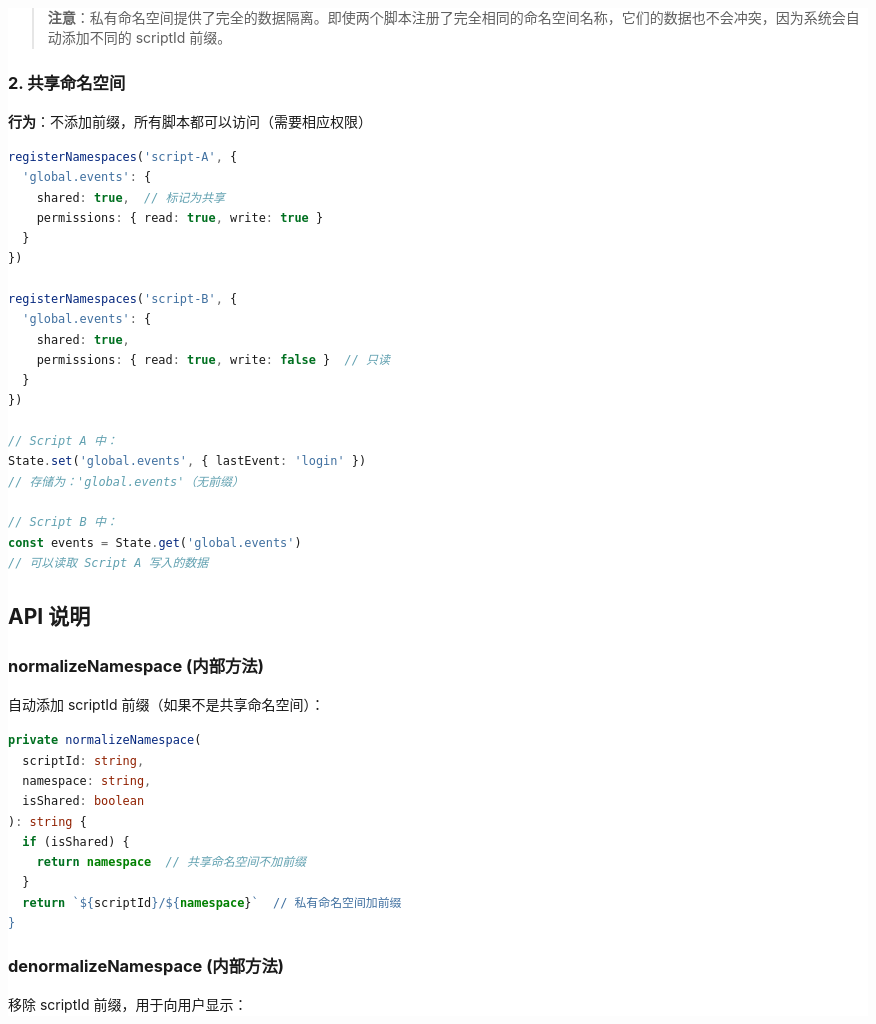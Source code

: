 > **注意**：私有命名空间提供了完全的数据隔离。即使两个脚本注册了完全相同的命名空间名称，它们的数据也不会冲突，因为系统会自动添加不同的 scriptId 前缀。

### 2. 共享命名空间

**行为**：不添加前缀，所有脚本都可以访问（需要相应权限）

```typescript
registerNamespaces('script-A', {
  'global.events': {
    shared: true,  // 标记为共享
    permissions: { read: true, write: true }
  }
})

registerNamespaces('script-B', {
  'global.events': {
    shared: true,
    permissions: { read: true, write: false }  // 只读
  }
})

// Script A 中：
State.set('global.events', { lastEvent: 'login' })
// 存储为：'global.events'（无前缀）

// Script B 中：
const events = State.get('global.events')
// 可以读取 Script A 写入的数据
```

## API 说明

### normalizeNamespace (内部方法)

自动添加 scriptId 前缀（如果不是共享命名空间）：

```typescript
private normalizeNamespace(
  scriptId: string,
  namespace: string,
  isShared: boolean
): string {
  if (isShared) {
    return namespace  // 共享命名空间不加前缀
  }
  return `${scriptId}/${namespace}`  // 私有命名空间加前缀
}
```

### denormalizeNamespace (内部方法)

移除 scriptId 前缀，用于向用户显示：
